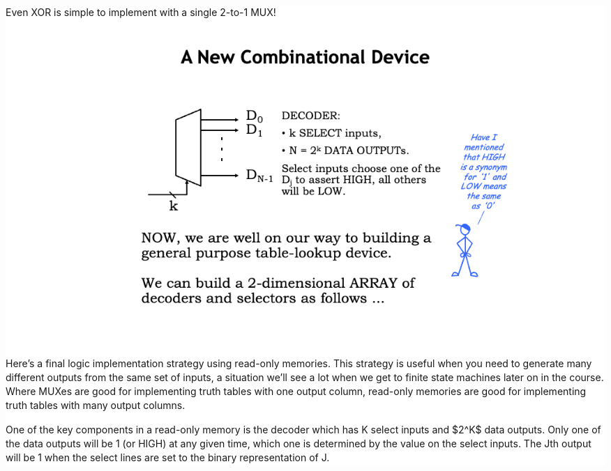 <p>Even XOR is simple to implement with a single 2-to-1 MUX!</p>

<p align="center"><img style="height:450px;" src="https://github.com/computation-structures/course/blob/main/lecture_slides/combinational/Slide25.png?raw=true"/></p>

<p>Here&#700;s a final logic implementation strategy using
read-only memories.  This strategy is useful when you need to
generate many different outputs from the same set of inputs, a
situation we&#700;ll see a lot when we get to finite state
machines later on in the course.  Where MUXes are good for
implementing truth tables with one output column, read-only
memories are good for implementing truth tables with many output
columns.</p>

<p>One of the key components in a read-only memory is the decoder
which has K select inputs and $2^K$ data outputs.  Only one of
the data outputs will be 1 (or HIGH) at any given time, which
one is determined by the value on the select inputs.  The Jth
output will be 1 when the select lines are set to the binary
representation of J.</p>
